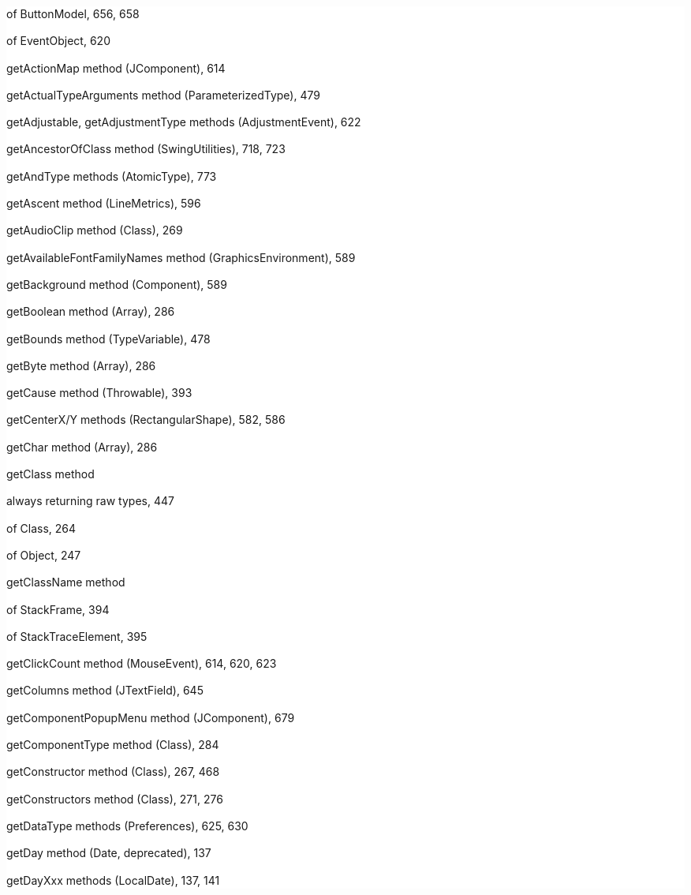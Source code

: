 of ButtonModel, 656, 658

of EventObject, 620

getActionMap method (JComponent), 614

getActualTypeArguments method (ParameterizedType), 479

getAdjustable, getAdjustmentType methods (AdjustmentEvent), 622

getAncestorOfClass method (SwingUtilities), 718, 723

getAndType methods (AtomicType), 773

getAscent method (LineMetrics), 596

getAudioClip method (Class), 269

getAvailableFontFamilyNames method (GraphicsEnvironment), 589

getBackground method (Component), 589

getBoolean method (Array), 286

getBounds method (TypeVariable), 478

getByte method (Array), 286

getCause method (Throwable), 393

getCenterX/Y methods (RectangularShape), 582, 586

getChar method (Array), 286

getClass method

always returning raw types, 447

of Class, 264

of Object, 247

getClassName method

of StackFrame, 394

of StackTraceElement, 395

getClickCount method (MouseEvent), 614, 620, 623

getColumns method (JTextField), 645

getComponentPopupMenu method (JComponent), 679

getComponentType method (Class), 284

getConstructor method (Class), 267, 468

getConstructors method (Class), 271, 276

getDataType methods (Preferences), 625, 630

getDay method (Date, deprecated), 137

getDayXxx methods (LocalDate), 137, 141
